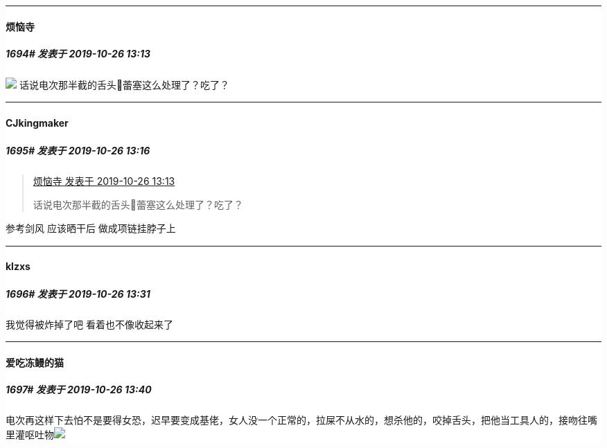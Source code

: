 



*****

####  烦恼寺  
##### 1694#       发表于 2019-10-26 13:13



<img src="https://static.saraba1st.com/image/smiley/face2017/069.png" referrerpolicy="no-referrer"> 话说电次那半截的舌头👅蕾塞这么处理了？吃了？







*****

####  CJkingmaker  
##### 1695#       发表于 2019-10-26 13:16



<blockquote><a href="httphttps://bbs.saraba1st.com/2b/forum.php?mod=redirect&amp;goto=findpost&amp;pid=45314220&amp;ptid=1794543" target="_blank">烦恼寺 发表于 2019-10-26 13:13</a>

话说电次那半截的舌头👅蕾塞这么处理了？吃了？</blockquote>
参考剑风 应该晒干后 做成项链挂脖子上







*****

####  klzxs  
##### 1696#       发表于 2019-10-26 13:31




我觉得被炸掉了吧 看着也不像收起来了







*****

####  爱吃冻鳗的猫  
##### 1697#       发表于 2019-10-26 13:40




电次再这样下去怕不是要得女恐，迟早要变成基佬，女人没一个正常的，拉屎不从水的，想杀他的，咬掉舌头，把他当工具人的，接吻往嘴里灌呕吐物<img src="https://static.saraba1st.com/image/smiley/face2017/067.png" referrerpolicy="no-referrer">




